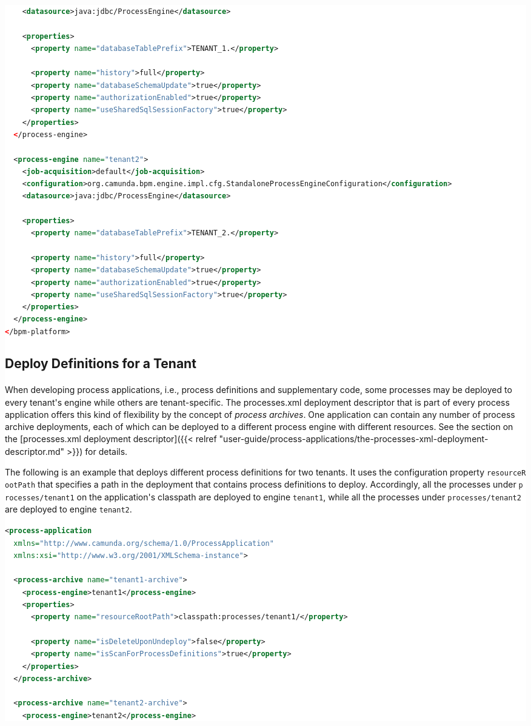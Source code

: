 ```xml
    <datasource>java:jdbc/ProcessEngine</datasource>

    <properties>
      <property name="databaseTablePrefix">TENANT_1.</property>

      <property name="history">full</property>
      <property name="databaseSchemaUpdate">true</property>
      <property name="authorizationEnabled">true</property>
      <property name="useSharedSqlSessionFactory">true</property>
    </properties>
  </process-engine>

  <process-engine name="tenant2">
    <job-acquisition>default</job-acquisition>
    <configuration>org.camunda.bpm.engine.impl.cfg.StandaloneProcessEngineConfiguration</configuration>
    <datasource>java:jdbc/ProcessEngine</datasource>

    <properties>
      <property name="databaseTablePrefix">TENANT_2.</property>

      <property name="history">full</property>
      <property name="databaseSchemaUpdate">true</property>
      <property name="authorizationEnabled">true</property>
      <property name="useSharedSqlSessionFactory">true</property>
    </properties>
  </process-engine>
</bpm-platform>
```


## Deploy Definitions for a Tenant

When developing process applications, i.e., process definitions and supplementary code, some processes may be deployed to every tenant's engine while others are tenant-specific. The processes.xml deployment descriptor that is part of every process application offers this kind of flexibility by the concept of *process archives*. One application can contain any number of process archive deployments, each of which can be deployed to a different process engine with different resources. See the section on the [processes.xml deployment descriptor]({{< relref "user-guide/process-applications/the-processes-xml-deployment-descriptor.md" >}}) for details.

The following is an example that deploys different process definitions for two tenants. It uses the configuration property `resourceRootPath` that specifies a path in the deployment that contains process definitions to deploy. Accordingly, all the processes under `processes/tenant1` on the application's classpath are deployed to engine `tenant1`, while all the processes under `processes/tenant2` are deployed to engine `tenant2`.

```xml
<process-application
  xmlns="http://www.camunda.org/schema/1.0/ProcessApplication"
  xmlns:xsi="http://www.w3.org/2001/XMLSchema-instance">

  <process-archive name="tenant1-archive">
    <process-engine>tenant1</process-engine>
    <properties>
      <property name="resourceRootPath">classpath:processes/tenant1/</property>

      <property name="isDeleteUponUndeploy">false</property>
      <property name="isScanForProcessDefinitions">true</property>
    </properties>
  </process-archive>

  <process-archive name="tenant2-archive">
    <process-engine>tenant2</process-engine>
```